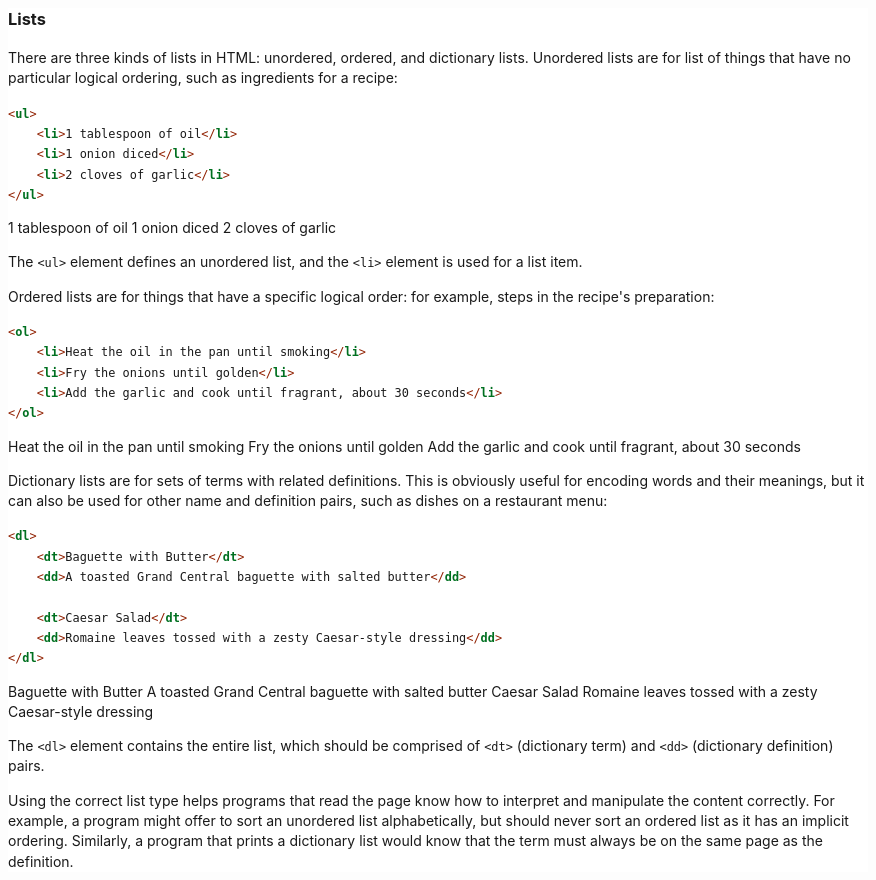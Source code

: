 ### Lists

There are three kinds of lists in HTML: unordered, ordered, and dictionary lists. Unordered lists are for list of things that have no particular logical ordering, such as ingredients for a recipe:

```html
<ul>
    <li>1 tablespoon of oil</li>
    <li>1 onion diced</li>
    <li>2 cloves of garlic</li>
</ul>
```

1 tablespoon of oil
1 onion diced
2 cloves of garlic

The `<ul>` element defines an unordered list, and the `<li>` element is used for a list item.

Ordered lists are for things that have a specific logical order: for example, steps in the recipe's preparation:

```html
<ol>
    <li>Heat the oil in the pan until smoking</li>
    <li>Fry the onions until golden</li>
    <li>Add the garlic and cook until fragrant, about 30 seconds</li>
</ol>
```

Heat the oil in the pan until smoking
Fry the onions until golden
Add the garlic and cook until fragrant, about 30 seconds

Dictionary lists are for sets of terms with related definitions. This is obviously useful for encoding words and their meanings, but it can also be used for other name and definition pairs, such as dishes on a restaurant menu:

```html
<dl>
    <dt>Baguette with Butter</dt>
    <dd>A toasted Grand Central baguette with salted butter</dd>

    <dt>Caesar Salad</dt>
    <dd>Romaine leaves tossed with a zesty Caesar-style dressing</dd>
</dl>
```

Baguette with Butter
A toasted Grand Central baguette with salted butter
Caesar Salad
Romaine leaves tossed with a zesty Caesar-style dressing

The `<dl>` element contains the entire list, which should be comprised of `<dt>` (dictionary term) and `<dd>` (dictionary definition) pairs.

Using the correct list type helps programs that read the page know how to interpret and manipulate the content correctly. For example, a program might offer to sort an unordered list alphabetically, but should never sort an ordered list as it has an implicit ordering. Similarly, a program that prints a dictionary list would know that the term must always be on the same page as the definition.
